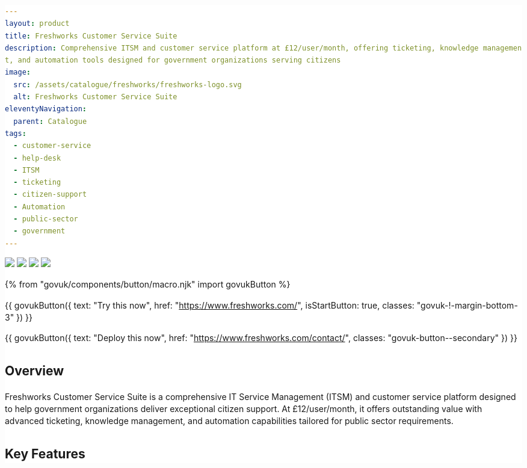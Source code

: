 ```yaml
---
layout: product
title: Freshworks Customer Service Suite
description: Comprehensive ITSM and customer service platform at £12/user/month, offering ticketing, knowledge management, and automation tools designed for government organizations serving citizens
image:
  src: /assets/catalogue/freshworks/freshworks-logo.svg
  alt: Freshworks Customer Service Suite
eleventyNavigation:
  parent: Catalogue
tags:
  - customer-service
  - help-desk
  - ITSM
  - ticketing
  - citizen-support
  - Automation
  - public-sector
  - government
---
```


![](https://img.shields.io/badge/provider-freshworks-blue)
![](https://img.shields.io/badge/owner-commercial-orange)
![](https://img.shields.io/badge/access-direct_procurement-green)
![](https://img.shields.io/badge/pricing-best_value-brightgreen)

{% from "govuk/components/button/macro.njk" import govukButton %}

{{ govukButton({
  text: "Try this now",
  href: "https://www.freshworks.com/",
  isStartButton: true,
  classes: "govuk-!-margin-bottom-3"
}) }}

{{ govukButton({
  text: "Deploy this now",
  href: "https://www.freshworks.com/contact/",
  classes: "govuk-button--secondary"
}) }}

## Overview

Freshworks Customer Service Suite is a comprehensive IT Service Management (ITSM) and customer service platform designed to help government organizations deliver exceptional citizen support. At £12/user/month, it offers outstanding value with advanced ticketing, knowledge management, and automation capabilities tailored for public sector requirements.

## Key Features
